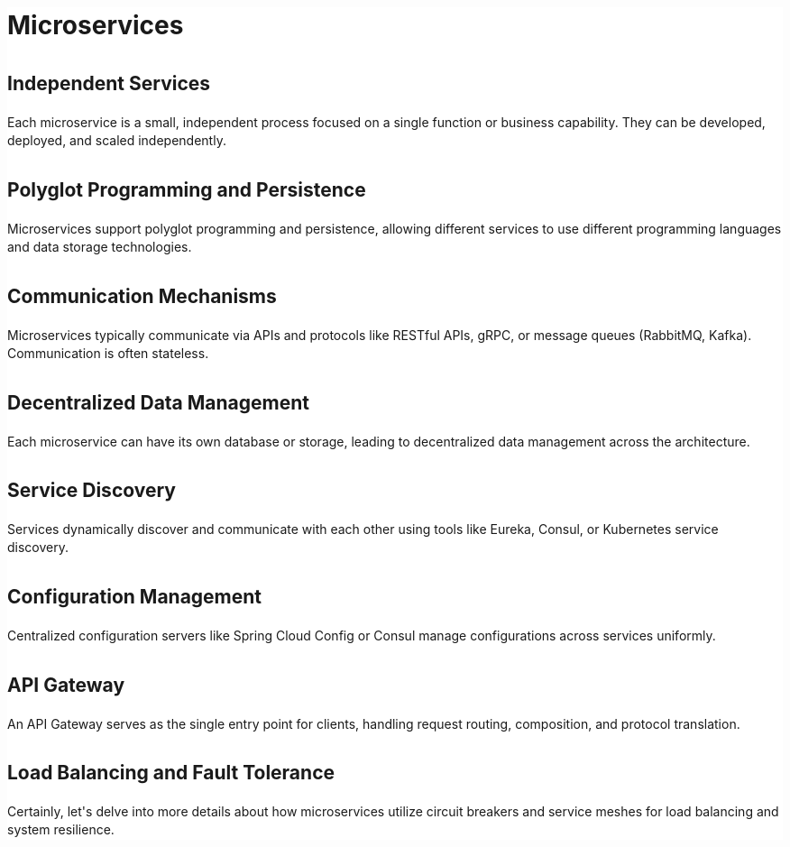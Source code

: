 # Microservices

## Independent Services

Each microservice is a small, independent process focused on a single function or business capability. They can be
developed, deployed, and scaled independently.

## Polyglot Programming and Persistence

Microservices support polyglot programming and persistence, allowing different services to use different programming
languages and data storage technologies.

## Communication Mechanisms

Microservices typically communicate via APIs and protocols like RESTful APIs, gRPC, or message queues (RabbitMQ, Kafka).
Communication is often stateless.

## Decentralized Data Management

Each microservice can have its own database or storage, leading to decentralized data management across the
architecture.

## Service Discovery

Services dynamically discover and communicate with each other using tools like Eureka, Consul, or Kubernetes service
discovery.

## Configuration Management

Centralized configuration servers like Spring Cloud Config or Consul manage configurations across services uniformly.

## API Gateway

An API Gateway serves as the single entry point for clients, handling request routing, composition, and protocol
translation.

## Load Balancing and Fault Tolerance

Certainly, let's delve into more details about how microservices utilize circuit breakers and service meshes for load
balancing and system resilience.
